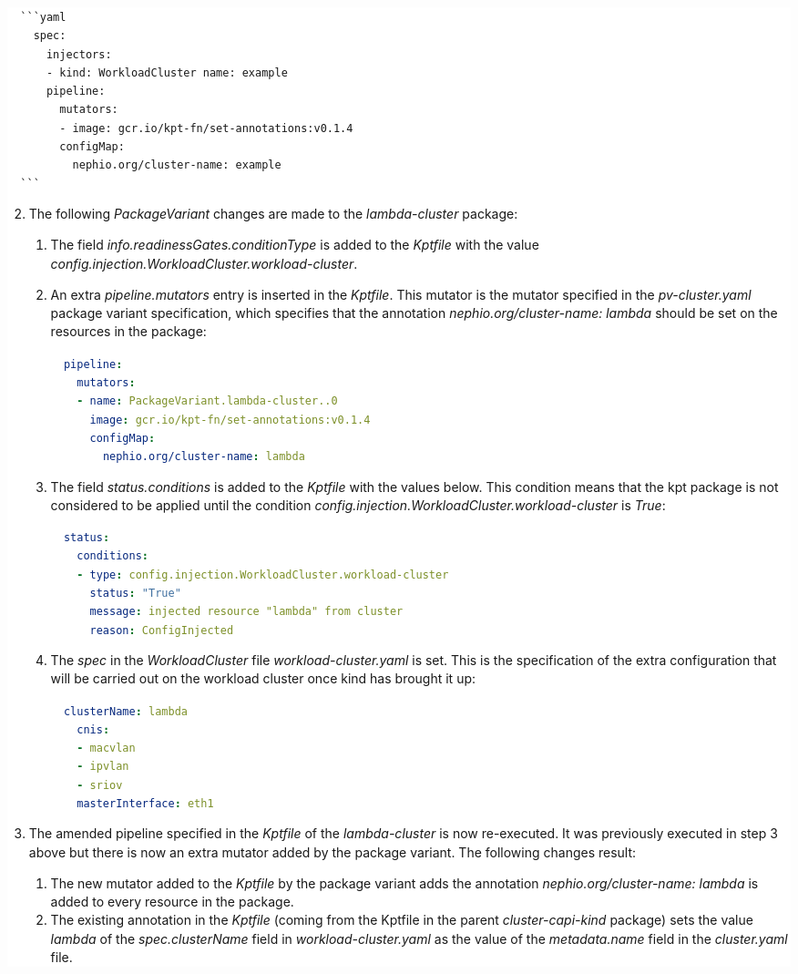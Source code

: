       ```yaml
        spec:
          injectors:
          - kind: WorkloadCluster name: example
          pipeline:
            mutators:
            - image: gcr.io/kpt-fn/set-annotations:v0.1.4
            configMap:
              nephio.org/cluster-name: example
      ```

   2. The following *PackageVariant* changes are made to the *lambda-cluster* package:

      1. The field *info.readinessGates.conditionType* is added to the *Kptfile* with the value
         *config.injection.WorkloadCluster.workload-cluster*.
      2. An extra *pipeline.mutators* entry is inserted in the *Kptfile*. This mutator is the mutator specified in the
         *pv-cluster.yaml* package variant specification, which specifies that the annotation
         *nephio.org/cluster-name: lambda* should be set on the resources in the package:

          ```yaml
            pipeline:
              mutators:
              - name: PackageVariant.lambda-cluster..0
                image: gcr.io/kpt-fn/set-annotations:v0.1.4
                configMap:
                  nephio.org/cluster-name: lambda
          ```
      3. The field *status.conditions* is added to the *Kptfile* with the values below. This condition means that the
          kpt package is not considered to be applied until the condition
          *config.injection.WorkloadCluster.workload-cluster* is *True*:

          ```yaml
            status:
              conditions:
              - type: config.injection.WorkloadCluster.workload-cluster
                status: "True"
                message: injected resource "lambda" from cluster
                reason: ConfigInjected
          ```
      4. The *spec* in the *WorkloadCluster* file *workload-cluster.yaml* is set. This is the specification of the extra
          configuration that will be carried out on the workload cluster once kind has brought it up:

          ```yaml
            clusterName: lambda
              cnis:
              - macvlan
              - ipvlan
              - sriov
              masterInterface: eth1
          ```
5. The amended pipeline specified in the *Kptfile* of the *lambda-cluster* is now re-executed. It was previously executed
   in step 3 above but there is now an extra mutator added by the package variant. The following changes result:
   1. The new mutator added to the *Kptfile* by the package variant adds the annotation
      *nephio.org/cluster-name: lambda* is added to every resource in the package.
   2. The existing annotation in the *Kptfile* (coming from the Kptfile in the parent *cluster-capi-kind* package) sets
      the value *lambda* of the  *spec.clusterName* field in *workload-cluster.yaml* as the value of the *metadata.name*
      field in the *cluster.yaml* file.
